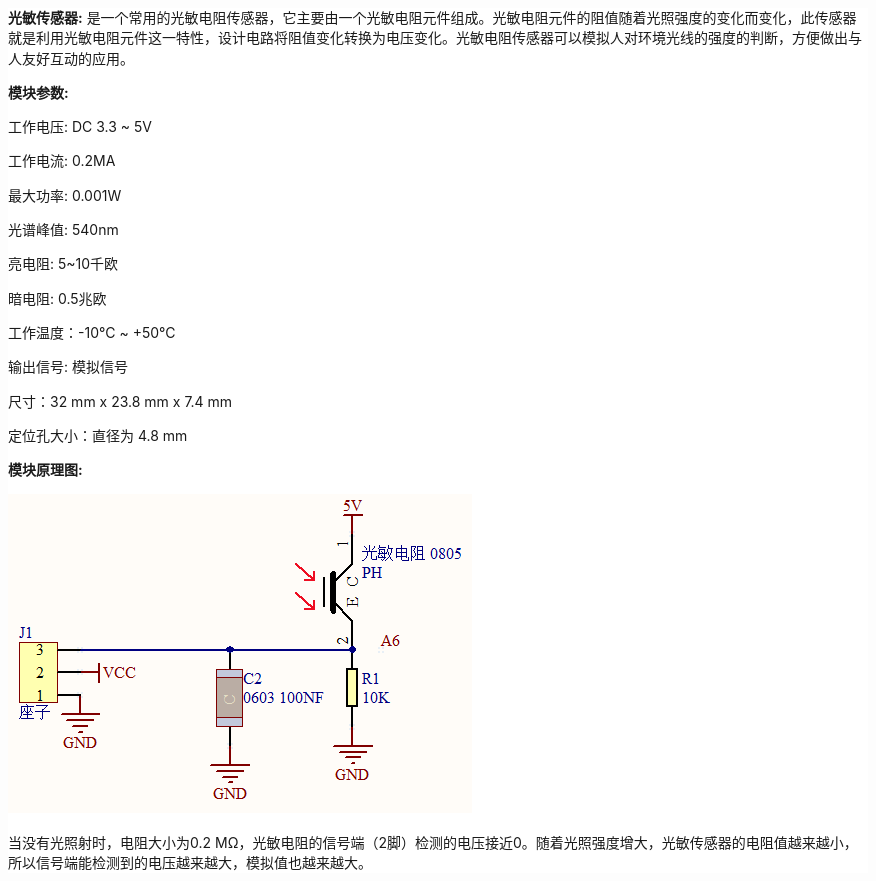 **光敏传感器:** 是一个常用的光敏电阻传感器，它主要由一个光敏电阻元件组成。光敏电阻元件的阻值随着光照强度的变化而变化，此传感器就是利用光敏电阻元件这一特性，设计电路将阻值变化转换为电压变化。光敏电阻传感器可以模拟人对环境光线的强度的判断，方便做出与人友好互动的应用。

**模块参数:**

工作电压: DC 3.3 ~ 5V 

工作电流: 0.2MA

最大功率: 0.001W

光谱峰值: 540nm

亮电阻: 5~10千欧

暗电阻: 0.5兆欧

工作温度：-10°C ~ +50°C

输出信号: 模拟信号

尺寸：32 mm x 23.8 mm x 7.4 mm

定位孔大小：直径为 4.8 mm

**模块原理图:**

![](media/143.png)

当没有光照射时，电阻大小为0.2 MΩ，光敏电阻的信号端（2脚）检测的电压接近0。随着光照强度增大，光敏传感器的电阻值越来越小，所以信号端能检测到的电压越来越大，模拟值也越来越大。
